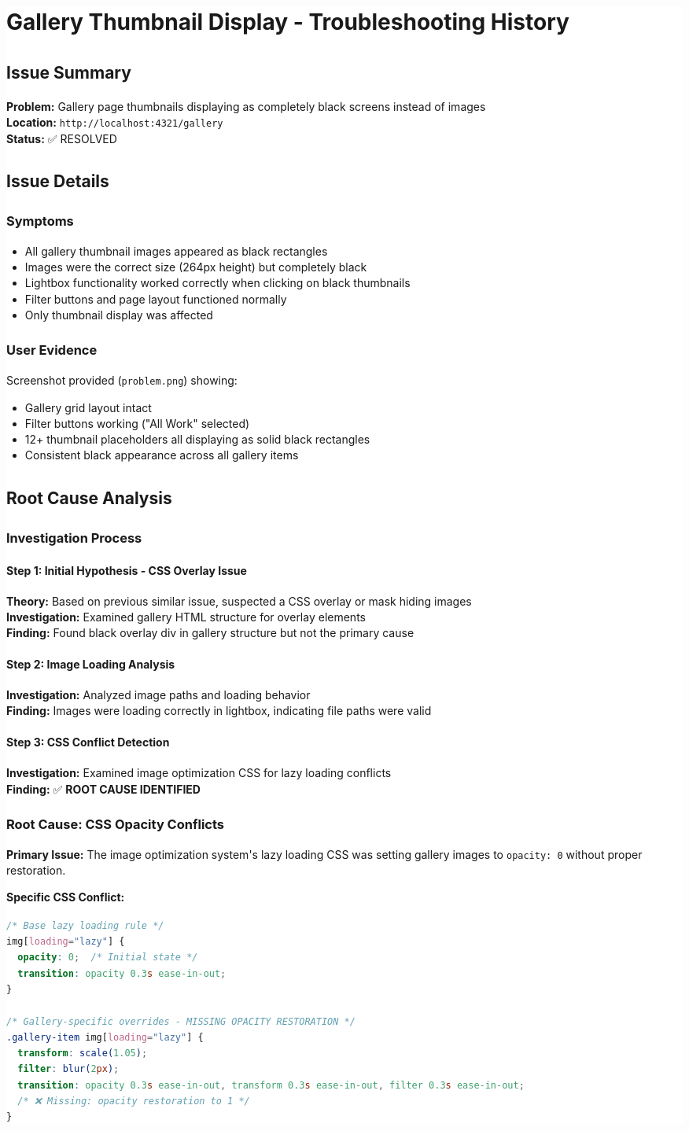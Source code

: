 # Gallery Thumbnail Display - Troubleshooting History

## Issue Summary
**Problem:** Gallery page thumbnails displaying as completely black screens instead of images  
**Location:** `http://localhost:4321/gallery`  
**Status:** ✅ RESOLVED  

## Issue Details

### Symptoms
- All gallery thumbnail images appeared as black rectangles
- Images were the correct size (264px height) but completely black
- Lightbox functionality worked correctly when clicking on black thumbnails
- Filter buttons and page layout functioned normally
- Only thumbnail display was affected

### User Evidence
Screenshot provided (`problem.png`) showing:
- Gallery grid layout intact
- Filter buttons working ("All Work" selected)
- 12+ thumbnail placeholders all displaying as solid black rectangles
- Consistent black appearance across all gallery items

## Root Cause Analysis

### Investigation Process

#### Step 1: Initial Hypothesis - CSS Overlay Issue
**Theory:** Based on previous similar issue, suspected a CSS overlay or mask hiding images  
**Investigation:** Examined gallery HTML structure for overlay elements  
**Finding:** Found black overlay div in gallery structure but not the primary cause

#### Step 2: Image Loading Analysis  
**Investigation:** Analyzed image paths and loading behavior  
**Finding:** Images were loading correctly in lightbox, indicating file paths were valid

#### Step 3: CSS Conflict Detection
**Investigation:** Examined image optimization CSS for lazy loading conflicts  
**Finding:** ✅ **ROOT CAUSE IDENTIFIED**

### Root Cause: CSS Opacity Conflicts

**Primary Issue:** The image optimization system's lazy loading CSS was setting gallery images to `opacity: 0` without proper restoration.

**Specific CSS Conflict:**
```css
/* Base lazy loading rule */
img[loading="lazy"] {
  opacity: 0;  /* Initial state */
  transition: opacity 0.3s ease-in-out;
}

/* Gallery-specific overrides - MISSING OPACITY RESTORATION */
.gallery-item img[loading="lazy"] {
  transform: scale(1.05);
  filter: blur(2px);
  transition: opacity 0.3s ease-in-out, transform 0.3s ease-in-out, filter 0.3s ease-in-out;
  /* ❌ Missing: opacity restoration to 1 */
}
```